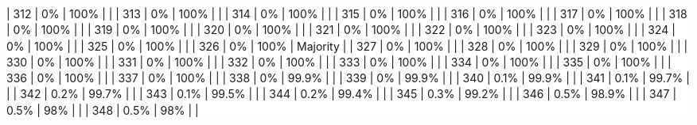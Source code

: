 | 312 | 0% | 100% |  |
| 313 | 0% | 100% |  |
| 314 | 0% | 100% |  |
| 315 | 0% | 100% |  |
| 316 | 0% | 100% |  |
| 317 | 0% | 100% |  |
| 318 | 0% | 100% |  |
| 319 | 0% | 100% |  |
| 320 | 0% | 100% |  |
| 321 | 0% | 100% |  |
| 322 | 0% | 100% |  |
| 323 | 0% | 100% |  |
| 324 | 0% | 100% |  |
| 325 | 0% | 100% |  |
| 326 | 0% | 100% | Majority |
| 327 | 0% | 100% |  |
| 328 | 0% | 100% |  |
| 329 | 0% | 100% |  |
| 330 | 0% | 100% |  |
| 331 | 0% | 100% |  |
| 332 | 0% | 100% |  |
| 333 | 0% | 100% |  |
| 334 | 0% | 100% |  |
| 335 | 0% | 100% |  |
| 336 | 0% | 100% |  |
| 337 | 0% | 100% |  |
| 338 | 0% | 99.9% |  |
| 339 | 0% | 99.9% |  |
| 340 | 0.1% | 99.9% |  |
| 341 | 0.1% | 99.7% |  |
| 342 | 0.2% | 99.7% |  |
| 343 | 0.1% | 99.5% |  |
| 344 | 0.2% | 99.4% |  |
| 345 | 0.3% | 99.2% |  |
| 346 | 0.5% | 98.9% |  |
| 347 | 0.5% | 98% |  |
| 348 | 0.5% | 98% |  |